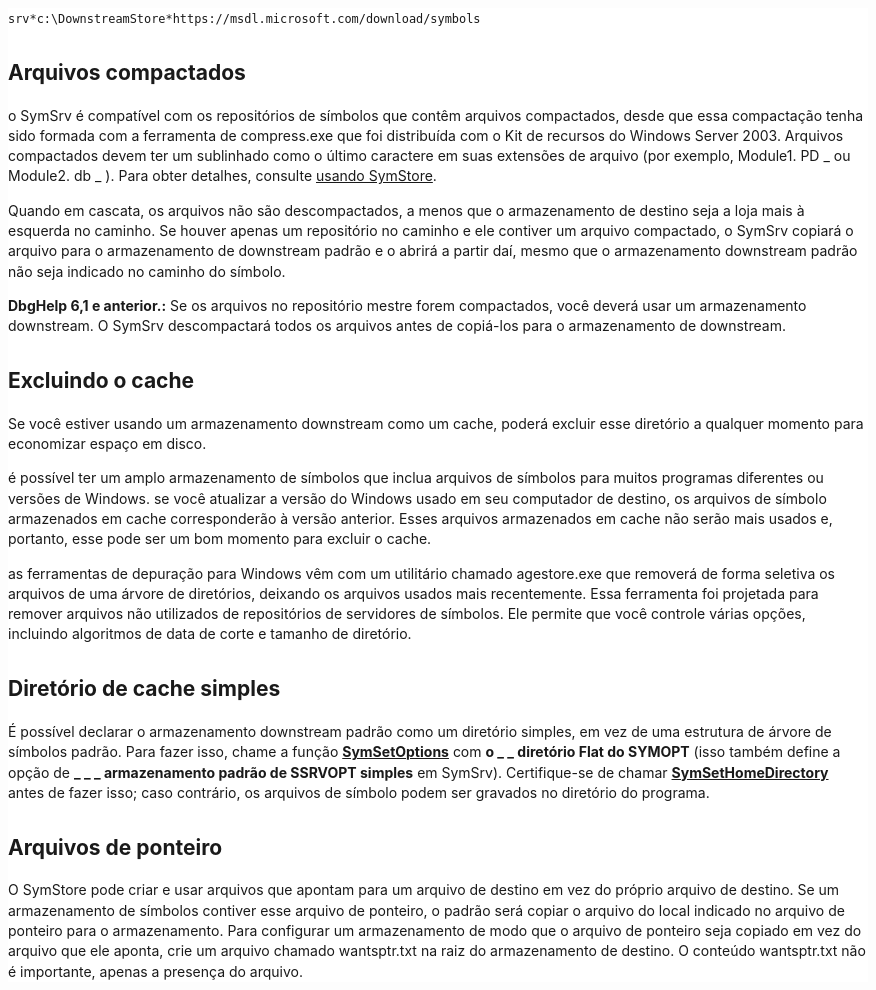 ``` syntax
srv*c:\DownstreamStore*https://msdl.microsoft.com/download/symbols
```

## <a name="compressed-files"></a>Arquivos compactados

o SymSrv é compatível com os repositórios de símbolos que contêm arquivos compactados, desde que essa compactação tenha sido formada com a ferramenta de compress.exe que foi distribuída com o Kit de recursos do Windows Server 2003. Arquivos compactados devem ter um sublinhado como o último caractere em suas extensões de arquivo (por exemplo, Module1. PD \_ ou Module2. db \_ ). Para obter detalhes, consulte [usando SymStore](using-symstore.md).

Quando em cascata, os arquivos não são descompactados, a menos que o armazenamento de destino seja a loja mais à esquerda no caminho. Se houver apenas um repositório no caminho e ele contiver um arquivo compactado, o SymSrv copiará o arquivo para o armazenamento de downstream padrão e o abrirá a partir daí, mesmo que o armazenamento downstream padrão não seja indicado no caminho do símbolo.

**DbgHelp 6,1 e anterior.:** Se os arquivos no repositório mestre forem compactados, você deverá usar um armazenamento downstream. O SymSrv descompactará todos os arquivos antes de copiá-los para o armazenamento de downstream.

## <a name="deleting-the-cache"></a>Excluindo o cache

Se você estiver usando um armazenamento downstream como um cache, poderá excluir esse diretório a qualquer momento para economizar espaço em disco.

é possível ter um amplo armazenamento de símbolos que inclua arquivos de símbolos para muitos programas diferentes ou versões de Windows. se você atualizar a versão do Windows usado em seu computador de destino, os arquivos de símbolo armazenados em cache corresponderão à versão anterior. Esses arquivos armazenados em cache não serão mais usados e, portanto, esse pode ser um bom momento para excluir o cache.

as ferramentas de depuração para Windows vêm com um utilitário chamado agestore.exe que removerá de forma seletiva os arquivos de uma árvore de diretórios, deixando os arquivos usados mais recentemente. Essa ferramenta foi projetada para remover arquivos não utilizados de repositórios de servidores de símbolos. Ele permite que você controle várias opções, incluindo algoritmos de data de corte e tamanho de diretório.

## <a name="flat-cache-directory"></a>Diretório de cache simples

É possível declarar o armazenamento downstream padrão como um diretório simples, em vez de uma estrutura de árvore de símbolos padrão. Para fazer isso, chame a função [**SymSetOptions**](/windows/desktop/api/Dbghelp/nf-dbghelp-symsetoptions) com **o \_ \_ diretório Flat do SYMOPT** (isso também define a opção de **\_ \_ \_ armazenamento padrão de SSRVOPT simples** em SymSrv). Certifique-se de chamar [**SymSetHomeDirectory**](/windows/desktop/api/Dbghelp/nf-dbghelp-symsethomedirectory) antes de fazer isso; caso contrário, os arquivos de símbolo podem ser gravados no diretório do programa.

## <a name="pointer-files"></a>Arquivos de ponteiro

O SymStore pode criar e usar arquivos que apontam para um arquivo de destino em vez do próprio arquivo de destino. Se um armazenamento de símbolos contiver esse arquivo de ponteiro, o padrão será copiar o arquivo do local indicado no arquivo de ponteiro para o armazenamento. Para configurar um armazenamento de modo que o arquivo de ponteiro seja copiado em vez do arquivo que ele aponta, crie um arquivo chamado wantsptr.txt na raiz do armazenamento de destino. O conteúdo wantsptr.txt não é importante, apenas a presença do arquivo.
